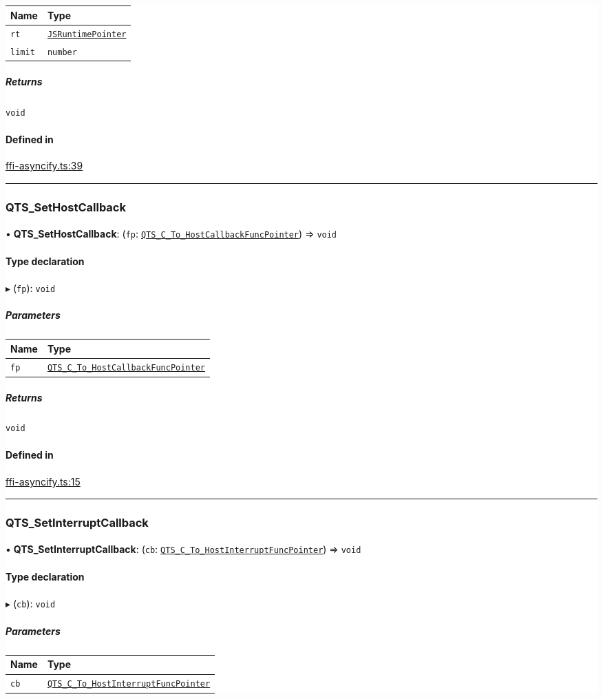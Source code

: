 | Name | Type |
| :------ | :------ |
| `rt` | [`JSRuntimePointer`](../modules/ffi_types.md#jsruntimepointer) |
| `limit` | `number` |

##### Returns

`void`

#### Defined in

[ffi-asyncify.ts:39](https://github.com/justjake/quickjs-emscripten/blob/master/ts/ffi-asyncify.ts#L39)

___

### QTS\_SetHostCallback

• **QTS\_SetHostCallback**: (`fp`: [`QTS_C_To_HostCallbackFuncPointer`](../modules/ffi_types.md#qts_c_to_hostcallbackfuncpointer)) => `void`

#### Type declaration

▸ (`fp`): `void`

##### Parameters

| Name | Type |
| :------ | :------ |
| `fp` | [`QTS_C_To_HostCallbackFuncPointer`](../modules/ffi_types.md#qts_c_to_hostcallbackfuncpointer) |

##### Returns

`void`

#### Defined in

[ffi-asyncify.ts:15](https://github.com/justjake/quickjs-emscripten/blob/master/ts/ffi-asyncify.ts#L15)

___

### QTS\_SetInterruptCallback

• **QTS\_SetInterruptCallback**: (`cb`: [`QTS_C_To_HostInterruptFuncPointer`](../modules/ffi_types.md#qts_c_to_hostinterruptfuncpointer)) => `void`

#### Type declaration

▸ (`cb`): `void`

##### Parameters

| Name | Type |
| :------ | :------ |
| `cb` | [`QTS_C_To_HostInterruptFuncPointer`](../modules/ffi_types.md#qts_c_to_hostinterruptfuncpointer) |
